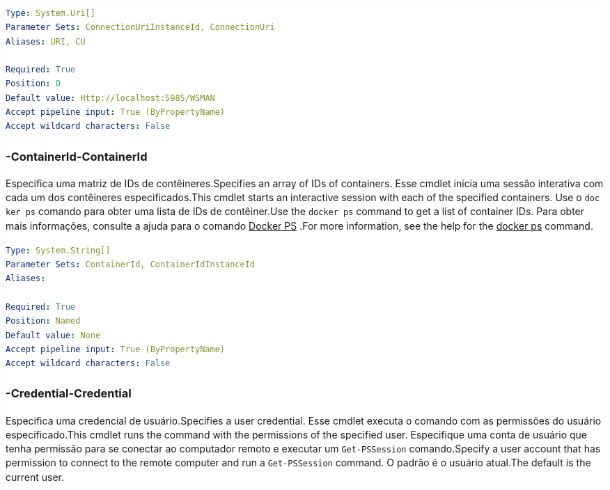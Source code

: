 ```yaml
Type: System.Uri[]
Parameter Sets: ConnectionUriInstanceId, ConnectionUri
Aliases: URI, CU

Required: True
Position: 0
Default value: Http://localhost:5985/WSMAN
Accept pipeline input: True (ByPropertyName)
Accept wildcard characters: False
```

### <span data-ttu-id="fbdad-247">-ContainerId</span><span class="sxs-lookup"><span data-stu-id="fbdad-247">-ContainerId</span></span>

<span data-ttu-id="fbdad-248">Especifica uma matriz de IDs de contêineres.</span><span class="sxs-lookup"><span data-stu-id="fbdad-248">Specifies an array of IDs of containers.</span></span> <span data-ttu-id="fbdad-249">Esse cmdlet inicia uma sessão interativa com cada um dos contêineres especificados.</span><span class="sxs-lookup"><span data-stu-id="fbdad-249">This cmdlet starts an interactive session with each of the specified containers.</span></span> <span data-ttu-id="fbdad-250">Use o `docker ps` comando para obter uma lista de IDs de contêiner.</span><span class="sxs-lookup"><span data-stu-id="fbdad-250">Use the `docker ps` command to get a list of container IDs.</span></span> <span data-ttu-id="fbdad-251">Para obter mais informações, consulte a ajuda para o comando [Docker PS](https://docs.docker.com/engine/reference/commandline/ps/) .</span><span class="sxs-lookup"><span data-stu-id="fbdad-251">For more information, see the help for the [docker ps](https://docs.docker.com/engine/reference/commandline/ps/) command.</span></span>

```yaml
Type: System.String[]
Parameter Sets: ContainerId, ContainerIdInstanceId
Aliases:

Required: True
Position: Named
Default value: None
Accept pipeline input: True (ByPropertyName)
Accept wildcard characters: False
```

### <span data-ttu-id="fbdad-252">-Credential</span><span class="sxs-lookup"><span data-stu-id="fbdad-252">-Credential</span></span>

<span data-ttu-id="fbdad-253">Especifica uma credencial de usuário.</span><span class="sxs-lookup"><span data-stu-id="fbdad-253">Specifies a user credential.</span></span> <span data-ttu-id="fbdad-254">Esse cmdlet executa o comando com as permissões do usuário especificado.</span><span class="sxs-lookup"><span data-stu-id="fbdad-254">This cmdlet runs the command with the permissions of the specified user.</span></span> <span data-ttu-id="fbdad-255">Especifique uma conta de usuário que tenha permissão para se conectar ao computador remoto e executar um `Get-PSSession` comando.</span><span class="sxs-lookup"><span data-stu-id="fbdad-255">Specify a user account that has permission to connect to the remote computer and run a `Get-PSSession` command.</span></span> <span data-ttu-id="fbdad-256">O padrão é o usuário atual.</span><span class="sxs-lookup"><span data-stu-id="fbdad-256">The default is the current user.</span></span>
